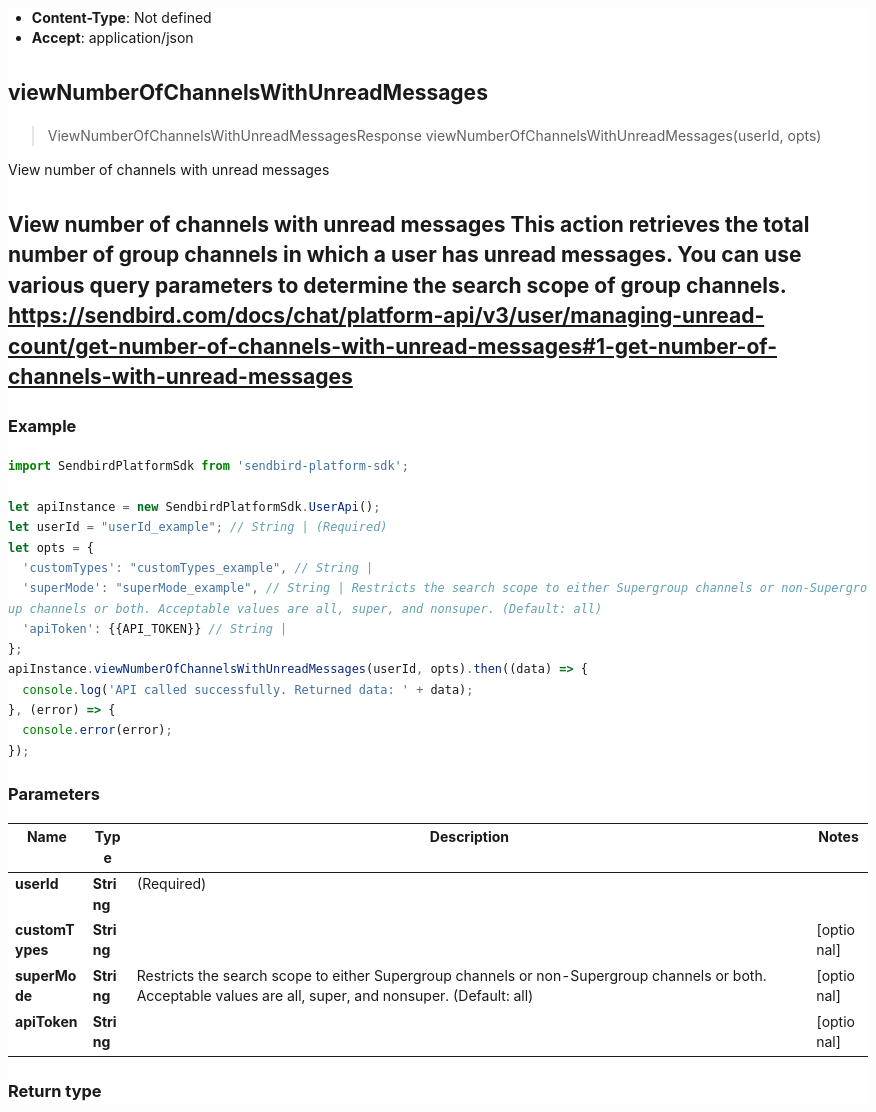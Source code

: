 - **Content-Type**: Not defined
- **Accept**: application/json


## viewNumberOfChannelsWithUnreadMessages

> ViewNumberOfChannelsWithUnreadMessagesResponse viewNumberOfChannelsWithUnreadMessages(userId, opts)

View number of channels with unread messages

## View number of channels with unread messages  This action retrieves the total number of group channels in which a user has unread messages. You can use various query parameters to determine the search scope of group channels.  https://sendbird.com/docs/chat/platform-api/v3/user/managing-unread-count/get-number-of-channels-with-unread-messages#1-get-number-of-channels-with-unread-messages

### Example

```javascript
import SendbirdPlatformSdk from 'sendbird-platform-sdk';

let apiInstance = new SendbirdPlatformSdk.UserApi();
let userId = "userId_example"; // String | (Required) 
let opts = {
  'customTypes': "customTypes_example", // String | 
  'superMode': "superMode_example", // String | Restricts the search scope to either Supergroup channels or non-Supergroup channels or both. Acceptable values are all, super, and nonsuper. (Default: all)
  'apiToken': {{API_TOKEN}} // String | 
};
apiInstance.viewNumberOfChannelsWithUnreadMessages(userId, opts).then((data) => {
  console.log('API called successfully. Returned data: ' + data);
}, (error) => {
  console.error(error);
});

```

### Parameters


Name | Type | Description  | Notes
------------- | ------------- | ------------- | -------------
 **userId** | **String**| (Required)  | 
 **customTypes** | **String**|  | [optional] 
 **superMode** | **String**| Restricts the search scope to either Supergroup channels or non-Supergroup channels or both. Acceptable values are all, super, and nonsuper. (Default: all) | [optional] 
 **apiToken** | **String**|  | [optional] 

### Return type
